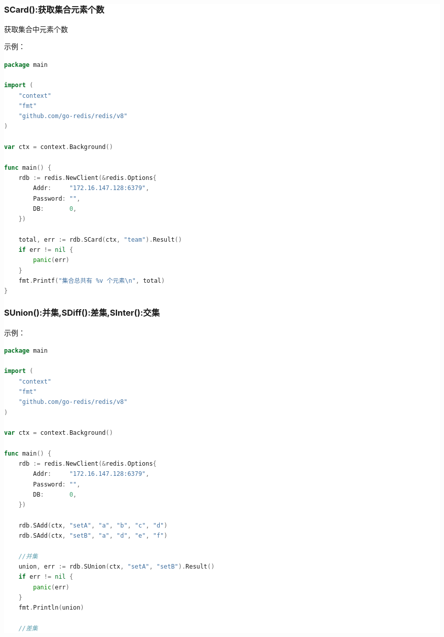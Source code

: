 ### SCard():获取集合元素个数

获取集合中元素个数

示例：

```go
package main

import (
	"context"
	"fmt"
	"github.com/go-redis/redis/v8"
)

var ctx = context.Background()

func main() {
	rdb := redis.NewClient(&redis.Options{
		Addr:     "172.16.147.128:6379",
		Password: "",
		DB:       0,
	})

	total, err := rdb.SCard(ctx, "team").Result()
	if err != nil {
		panic(err)
	}
	fmt.Printf("集合总共有 %v 个元素\n", total)
}
```

### SUnion():并集,SDiff():差集,SInter():交集

示例：

```go
package main

import (
	"context"
	"fmt"
	"github.com/go-redis/redis/v8"
)

var ctx = context.Background()

func main() {
	rdb := redis.NewClient(&redis.Options{
		Addr:     "172.16.147.128:6379",
		Password: "",
		DB:       0,
	})

	rdb.SAdd(ctx, "setA", "a", "b", "c", "d")
	rdb.SAdd(ctx, "setB", "a", "d", "e", "f")

	//并集
	union, err := rdb.SUnion(ctx, "setA", "setB").Result()
	if err != nil {
		panic(err)
	}
	fmt.Println(union)

	//差集
```
